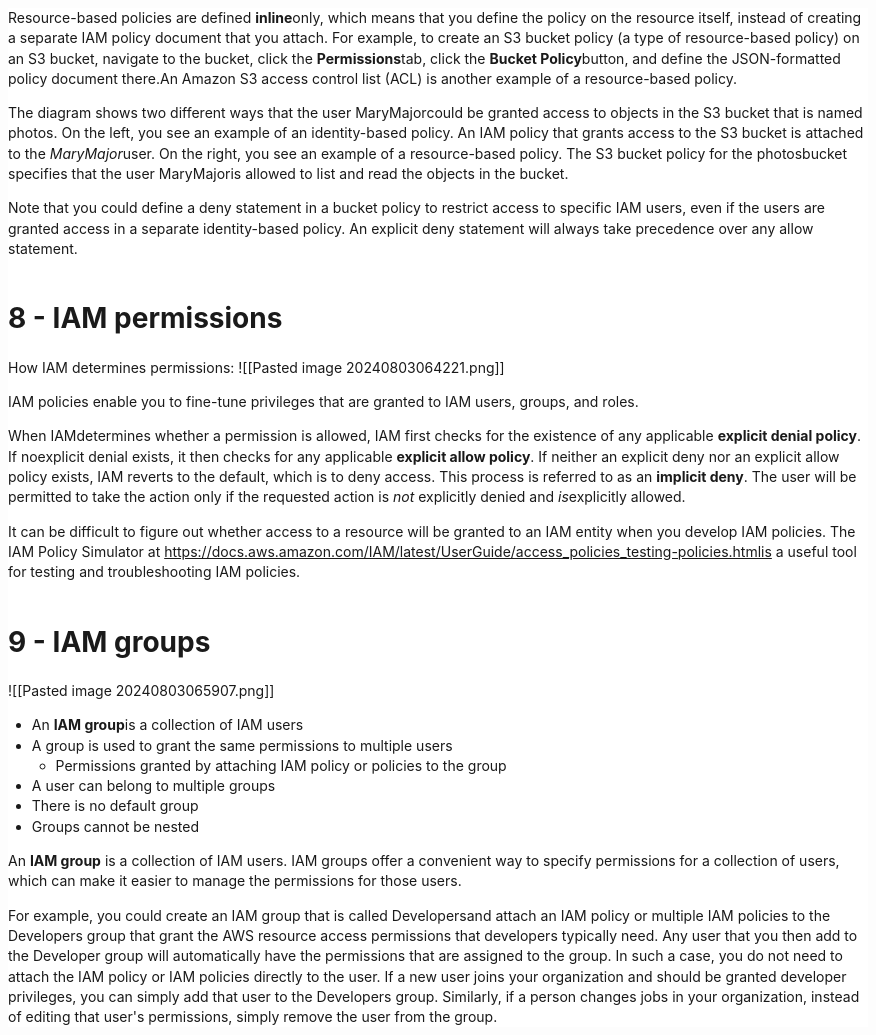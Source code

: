 Resource-based policies are defined **inline**only, which means that you define the policy on the resource itself, instead of creating a separate IAM policy document that you attach. For example, to create an S3 bucket policy (a type of resource-based policy) on an S3 bucket, navigate to the bucket, click the **Permissions**tab, click the **Bucket Policy**button, and define the JSON-formatted policy document there.An Amazon S3 access control list (ACL) is another example of a resource-based policy.

The diagram shows two different ways that the user MaryMajorcould be granted access to objects in the S3 bucket that is named photos. On the left, you see an example of an identity-based policy. An IAM policy that grants access to the S3 bucket is attached to the *MaryMajor*user. On the right, you see an example of a resource-based policy. The S3 bucket policy for the photosbucket specifies that the user MaryMajoris allowed to list and read the objects in the bucket. 

Note that you could define a deny statement in a bucket policy to restrict access to specific IAM users, even if the users are granted access in a separate identity-based policy. An explicit deny statement will always take precedence over any allow statement.

# 8 - IAM permissions

How IAM determines permissions:
![[Pasted image 20240803064221.png]]

IAM policies enable you to fine-tune privileges that are granted to IAM users, groups, and roles. 

When IAMdetermines whether a permission is allowed, IAM first checks for the existence of any applicable **explicit denial policy**. If noexplicit denial exists, it then checks for any applicable **explicit allow policy**. If neither an explicit deny nor an explicit allow policy exists, IAM reverts to the default, which is to deny access. This process is referred to as an **implicit deny**. The user will be permitted to take the action only if the requested action is *not* explicitly denied and *is*explicitly allowed.

It can be difficult to figure out whether access to a resource will be granted to an IAM entity when you develop IAM policies. The IAM Policy Simulator at https://docs.aws.amazon.com/IAM/latest/UserGuide/access_policies_testing-policies.htmlis a useful tool for testing and troubleshooting IAM policies.

# 9 - IAM groups

![[Pasted image 20240803065907.png]]

- An **IAM group**is a collection of IAM users
- A group is used to grant the same permissions to multiple users
    - Permissions granted by attaching IAM policy or policies to the group
- A user can belong to multiple groups
- There is no default group
- Groups cannot be nested

An **IAM group** is a collection of IAM users. IAM groups offer a convenient way to specify permissions for a collection of users, which can make it easier to manage the permissions for those users.

For example, you could create an IAM group that is called Developersand attach an IAM policy or multiple IAM policies to the Developers group that grant the AWS resource access permissions that developers typically need. Any user that you then add to the Developer group will automatically have the permissions that are assigned to the group. In such a case, you do not need to attach the IAM policy or IAM policies directly to the user. If a new user joins your organization and should be granted developer privileges, you can simply add that user to the Developers group. Similarly, if a person changes jobs in your organization, instead of editing that user's permissions, simply remove the user from the group.
